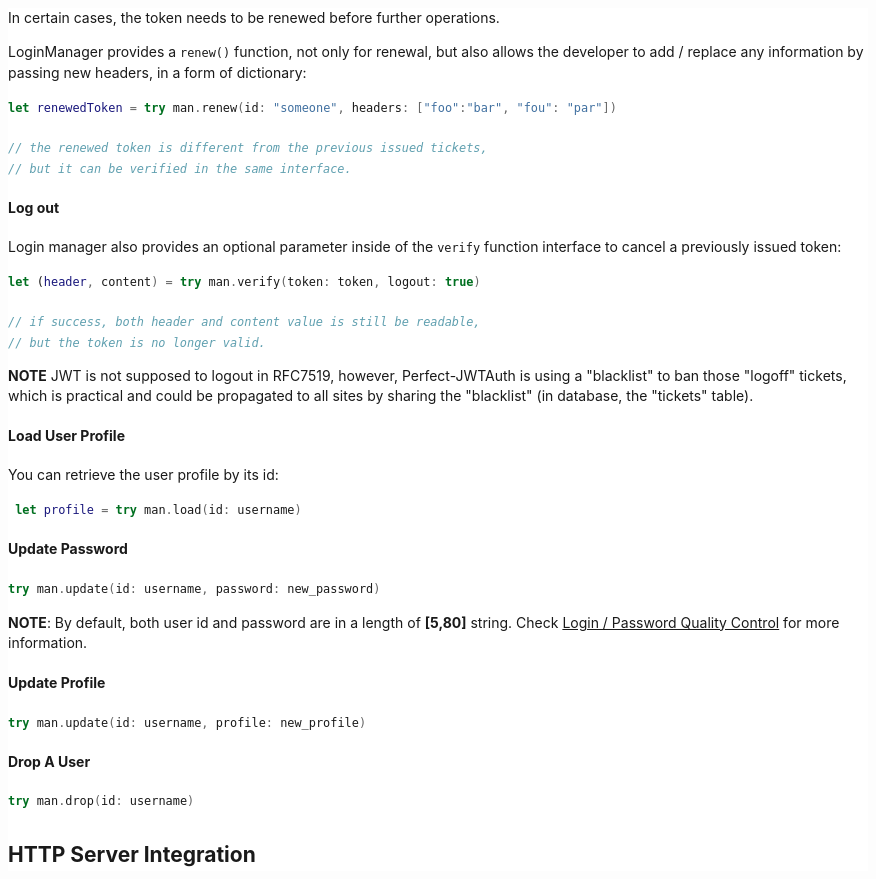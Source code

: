 In certain cases, the token needs to be renewed before further operations.

LoginManager provides a `renew()` function, not only for renewal,
but also allows the developer to add / replace any information by passing new headers, in a form of dictionary:

``` swift
let renewedToken = try man.renew(id: "someone", headers: ["foo":"bar", "fou": "par"])

// the renewed token is different from the previous issued tickets,
// but it can be verified in the same interface.
```

#### Log out

Login manager also provides an optional parameter inside of the `verify` function interface to cancel a previously issued token:

``` swift
let (header, content) = try man.verify(token: token, logout: true)

// if success, both header and content value is still be readable,
// but the token is no longer valid.
```

**NOTE** JWT is not supposed to logout in RFC7519, however, Perfect-JWTAuth is using a "blacklist" to ban those "logoff" tickets, which is practical and could be propagated to all sites by sharing the "blacklist" (in database, the "tickets" table).

#### Load User Profile 

You can retrieve the user profile by its id:

``` swift 
 let profile = try man.load(id: username)
```
#### Update Password

``` swift
try man.update(id: username, password: new_password)
```

**NOTE**: By default, both user id and password are in a length of **[5,80]** string.
Check [Login / Password Quality Control]((#login--password-quality-control)) for more information.

#### Update Profile

``` swift
try man.update(id: username, profile: new_profile)
```

#### Drop A User

``` swift
try man.drop(id: username)
```

## HTTP Server Integration
